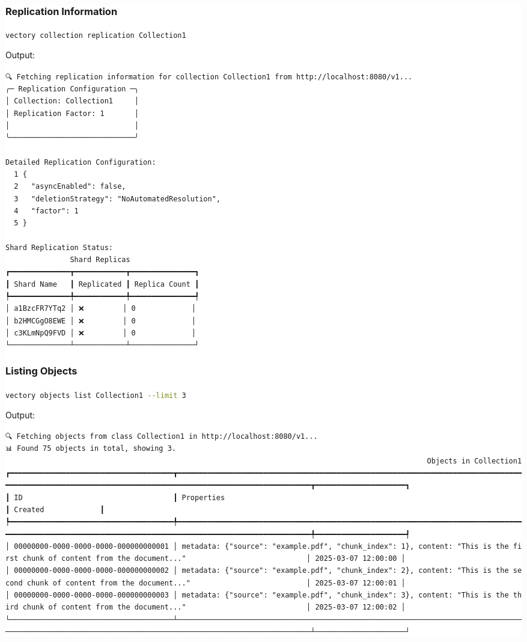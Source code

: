 ### Replication Information

```bash
vectory collection replication Collection1
```

Output:
```
🔍 Fetching replication information for collection Collection1 from http://localhost:8080/v1...
╭─ Replication Configuration ─╮
│ Collection: Collection1     │
│ Replication Factor: 1       │
│                             │
╰─────────────────────────────╯

Detailed Replication Configuration:
  1 {                                                 
  2   "asyncEnabled": false,                          
  3   "deletionStrategy": "NoAutomatedResolution",    
  4   "factor": 1                                     
  5 }                                                 

Shard Replication Status:
               Shard Replicas                
┏━━━━━━━━━━━━━━┳━━━━━━━━━━━━┳━━━━━━━━━━━━━━━┓
┃ Shard Name   ┃ Replicated ┃ Replica Count ┃
┡━━━━━━━━━━━━━━╇━━━━━━━━━━━━╇━━━━━━━━━━━━━━━┩
│ a1BzcFR7YTq2 │ ❌         │ 0             │
│ b2HMCGgO8EWE │ ❌         │ 0             │
│ c3KLmNpQ9FVD │ ❌         │ 0             │
└──────────────┴────────────┴───────────────┘
```

### Listing Objects

```bash
vectory objects list Collection1 --limit 3
```

Output:
```
🔍 Fetching objects from class Collection1 in http://localhost:8080/v1...
📊 Found 75 objects in total, showing 3.
                                                                                                  Objects in Collection1
┏━━━━━━━━━━━━━━━━━━━━━━━━━━━━━━━━━━━━━━┳━━━━━━━━━━━━━━━━━━━━━━━━━━━━━━━━━━━━━━━━━━━━━━━━━━━━━━━━━━━━━━━━━━━━━━━━━━━━━━━━━━━━━━━━━━━━━━━━━━━━━━━━━━━━━━━━━━━━━━━━━━━━━━━━━━━━━━━━━━━━━━━━━━━━━━━┳━━━━━━━━━━━━━━━━━━━━━┓
┃ ID                                   ┃ Properties                                                                                                                                            ┃ Created             ┃
┡━━━━━━━━━━━━━━━━━━━━━━━━━━━━━━━━━━━━━━╇━━━━━━━━━━━━━━━━━━━━━━━━━━━━━━━━━━━━━━━━━━━━━━━━━━━━━━━━━━━━━━━━━━━━━━━━━━━━━━━━━━━━━━━━━━━━━━━━━━━━━━━━━━━━━━━━━━━━━━━━━━━━━━━━━━━━━━━━━━━━━━━━━━━━━━━╇━━━━━━━━━━━━━━━━━━━━━┩
│ 00000000-0000-0000-0000-000000000001 │ metadata: {"source": "example.pdf", "chunk_index": 1}, content: "This is the first chunk of content from the document..."                            │ 2025-03-07 12:00:00 │
│ 00000000-0000-0000-0000-000000000002 │ metadata: {"source": "example.pdf", "chunk_index": 2}, content: "This is the second chunk of content from the document..."                           │ 2025-03-07 12:00:01 │
│ 00000000-0000-0000-0000-000000000003 │ metadata: {"source": "example.pdf", "chunk_index": 3}, content: "This is the third chunk of content from the document..."                            │ 2025-03-07 12:00:02 │
└──────────────────────────────────────┴───────────────────────────────────────────────────────────────────────────────────────────────────────────────────────────────────────────────────────┴─────────────────────┘
```